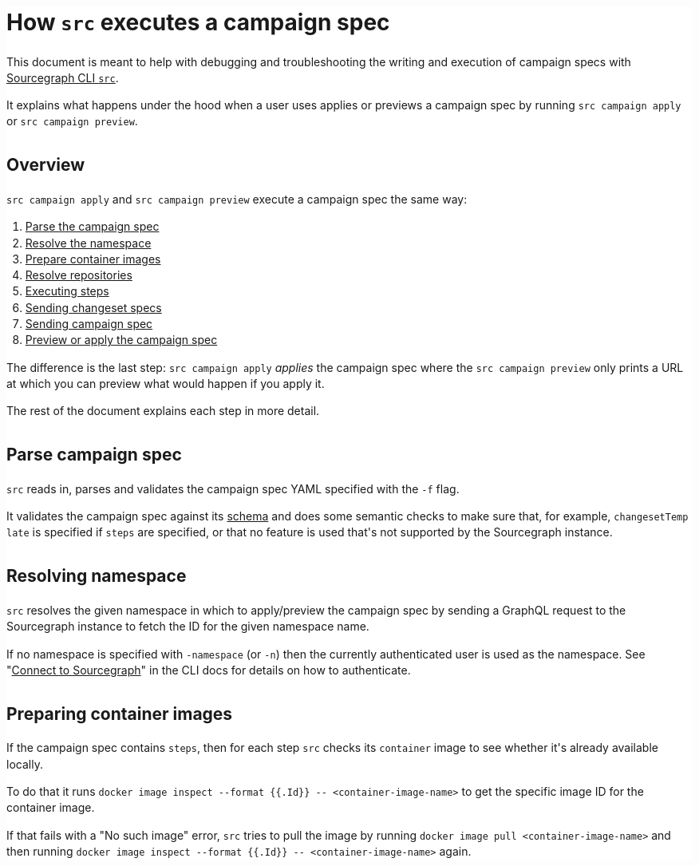 # How `src` executes a campaign spec

This document is meant to help with debugging and troubleshooting the writing and execution of campaign specs with [Sourcegraph CLI `src`](../../cli/index.md).

It explains what happens under the hood when a user uses applies or previews a campaign spec by running `src campaign apply` or `src campaign preview`.

## Overview

`src campaign apply` and `src campaign preview` execute a campaign spec the same way:

1. [Parse the campaign spec](#parse-campaign-spec)
1. [Resolve the namespace](#resolving-namespace)
1. [Prepare container images](#preparing-container-images)
1. [Resolve repositories](#resolving-repositories)
1. [Executing steps](#executing-steps)
1. [Sending changeset specs](#sending-changeset-specs)
1. [Sending campaign spec](#sending-campaign-spec)
1. [Preview or apply the campaign spec](#preview-or-apply-the-campaign-spec)

The difference is the last step: `src campaign apply` _applies_ the campaign spec where the `src campaign preview` only prints a URL at which you can preview what would happen if you apply it.

The rest of the document explains each step in more detail.

## Parse campaign spec

`src` reads in, parses and validates the campaign spec YAML specified with the `-f` flag.

It validates the campaign spec against its [schema](https://github.com/sourcegraph/src-cli/blob/main/schema/campaign_spec.schema.json) and does some semantic checks to make sure that, for example, `changesetTemplate` is specified if `steps` are specified, or that no feature is used that's not supported by the Sourcegraph instance.

## Resolving namespace

`src` resolves the given namespace in which to apply/preview the campaign spec by sending a GraphQL request to the Sourcegraph instance to fetch the ID for the given namespace name.

If no namespace is specified with `-namespace` (or `-n`) then the currently authenticated user is used as the namespace. See "[Connect to Sourcegraph](../../cli/quickstart.md#connect-to-sourcegraph)" in the CLI docs for details on how to authenticate.

## Preparing container images

If the campaign spec contains `steps`, then for each step `src` checks its `container` image to see whether it's already available locally.

To do that it runs `docker image inspect --format {{.Id}} -- <container-image-name>` to get the specific image ID for the container image.

If that fails with a "No such image" error, `src` tries to pull the image by running `docker image pull <container-image-name>` and then running `docker image inspect --format {{.Id}} -- <container-image-name>` again.
